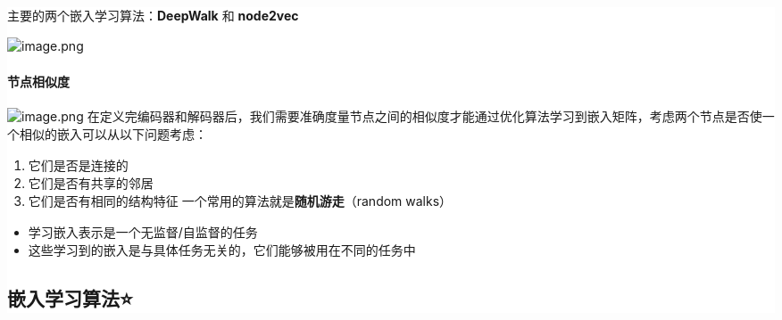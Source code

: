 主要的两个嵌入学习算法：**DeepWalk** 和 **node2vec**

![image.png](https://obsidian-pic-1258776558.cos.ap-nanjing.myqcloud.com/blog/20230526105654.png)
#### 节点相似度
![image.png](https://obsidian-pic-1258776558.cos.ap-nanjing.myqcloud.com/blog/20230526105934.png)
在定义完编码器和解码器后，我们需要准确度量节点之间的相似度才能通过优化算法学习到嵌入矩阵，考虑两个节点是否使一个相似的嵌入可以从以下问题考虑：
1. 它们是否是连接的
2. 它们是否有共享的邻居
3. 它们是否有相同的结构特征
一个常用的算法就是**随机游走**（random walks）

- 学习嵌入表示是一个无监督/自监督的任务
- 这些学习到的嵌入是与具体任务无关的，它们能够被用在不同的任务中

## 嵌入学习算法⭐
